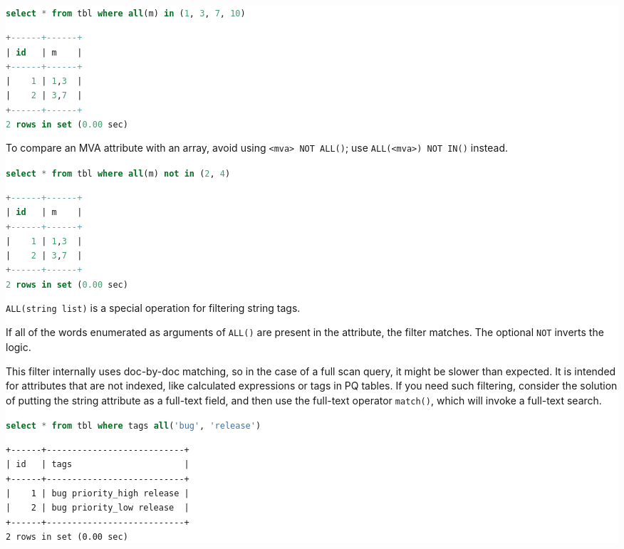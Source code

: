 ```sql
select * from tbl where all(m) in (1, 3, 7, 10)
```


```sql
+------+------+
| id   | m    |
+------+------+
|    1 | 1,3  |
|    2 | 3,7  |
+------+------+
2 rows in set (0.00 sec)
```




To compare an MVA attribute with an array, avoid using `<mva> NOT ALL()`; use `ALL(<mva>) NOT IN()` instead.


```sql
select * from tbl where all(m) not in (2, 4)
```


```sql
+------+------+
| id   | m    |
+------+------+
|    1 | 1,3  |
|    2 | 3,7  |
+------+------+
2 rows in set (0.00 sec)
```






`ALL(string list)` is a special operation for filtering string tags.

If all of the words enumerated as arguments of `ALL()` are present in the attribute, the filter matches. The optional `NOT` inverts the logic.

This filter internally uses doc-by-doc matching, so in the case of a full scan query, it might be slower than expected. It is intended for attributes that are not indexed, like calculated expressions or tags in PQ tables. If you need such filtering, consider the solution of putting the string attribute as a full-text field, and then use the full-text operator `match()`, which will invoke a full-text search.


```sql
select * from tbl where tags all('bug', 'release')
```


```
+------+---------------------------+
| id   | tags                      |
+------+---------------------------+
|    1 | bug priority_high release |
|    2 | bug priority_low release  |
+------+---------------------------+
2 rows in set (0.00 sec)
```
